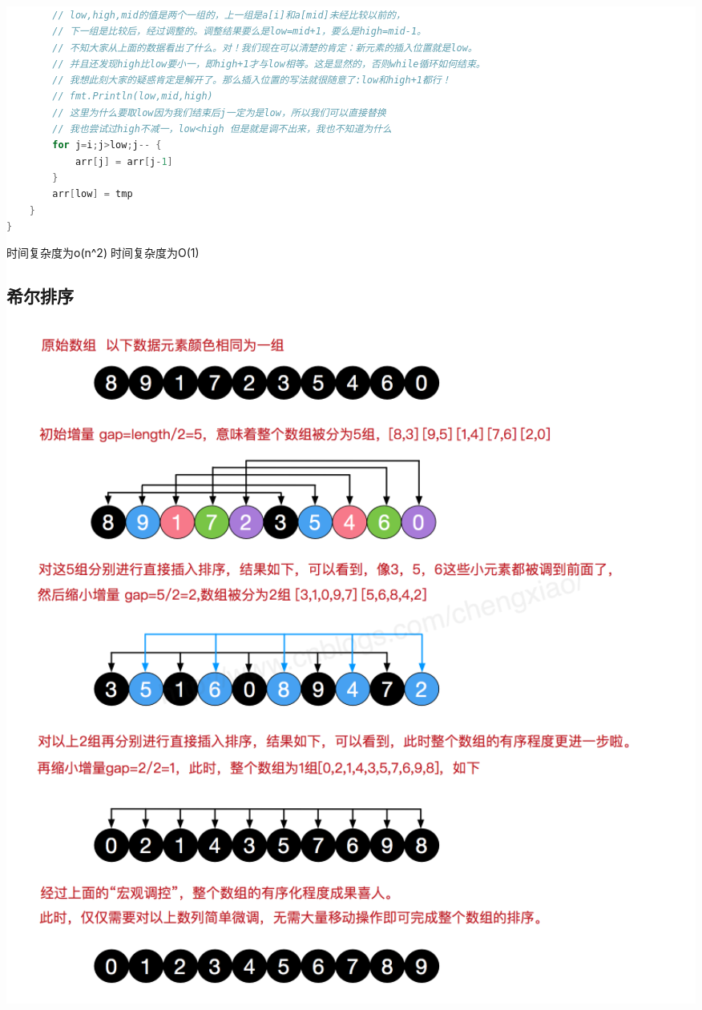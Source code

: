 ```go
		// low,high,mid的值是两个一组的，上一组是a[i]和a[mid]未经比较以前的，
		// 下一组是比较后，经过调整的。调整结果要么是low=mid+1，要么是high=mid-1。
		// 不知大家从上面的数据看出了什么。对！我们现在可以清楚的肯定：新元素的插入位置就是low。
		// 并且还发现high比low要小一，即high+1才与low相等。这是显然的，否则while循环如何结束。
		// 我想此刻大家的疑惑肯定是解开了。那么插入位置的写法就很随意了:low和high+1都行！
		// fmt.Println(low,mid,high)
		// 这里为什么要取low因为我们结束后j一定为是low，所以我们可以直接替换
		// 我也尝试过high不减一，low<high 但是就是调不出来，我也不知道为什么
		for j=i;j>low;j-- {
			arr[j] = arr[j-1]
		}
		arr[low] = tmp
	}
}
```

时间复杂度为o(n^2) 时间复杂度为O(1)

## 希尔排序

![image-20210310105042665](images/image-20210310105042665.png)